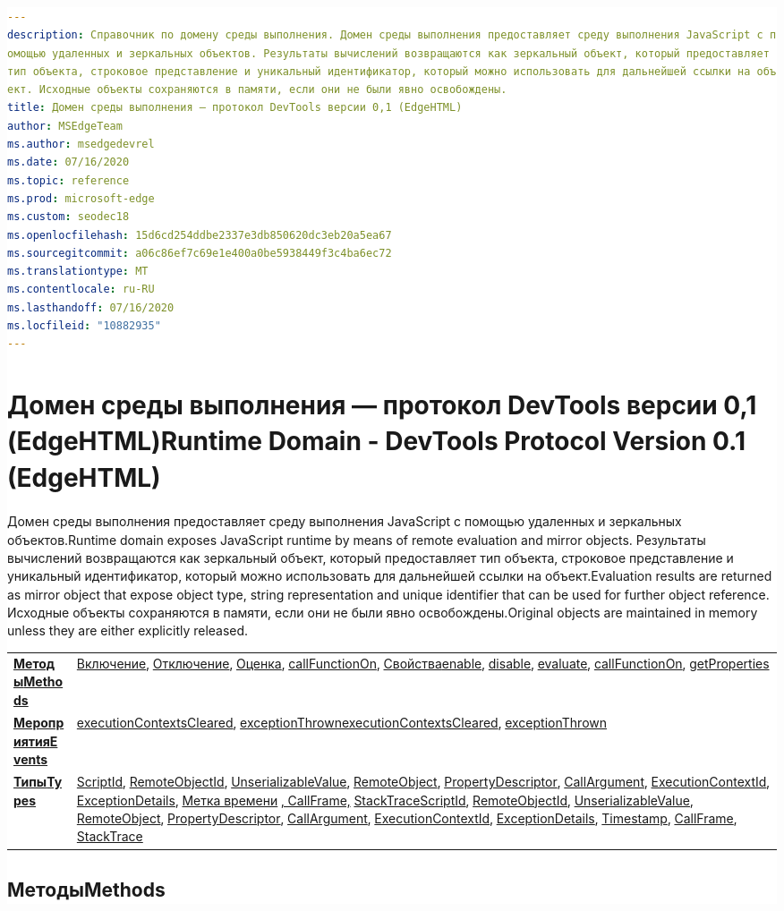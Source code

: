 ```yaml
---
description: Справочник по домену среды выполнения. Домен среды выполнения предоставляет среду выполнения JavaScript с помощью удаленных и зеркальных объектов. Результаты вычислений возвращаются как зеркальный объект, который предоставляет тип объекта, строковое представление и уникальный идентификатор, который можно использовать для дальнейшей ссылки на объект. Исходные объекты сохраняются в памяти, если они не были явно освобождены.
title: Домен среды выполнения — протокол DevTools версии 0,1 (EdgeHTML)
author: MSEdgeTeam
ms.author: msedgedevrel
ms.date: 07/16/2020
ms.topic: reference
ms.prod: microsoft-edge
ms.custom: seodec18
ms.openlocfilehash: 15d6cd254ddbe2337e3db850620dc3eb20a5ea67
ms.sourcegitcommit: a06c86ef7c69e1e400a0be5938449f3c4ba6ec72
ms.translationtype: MT
ms.contentlocale: ru-RU
ms.lasthandoff: 07/16/2020
ms.locfileid: "10882935"
---
```

# <span data-ttu-id="128b4-106">Домен среды выполнения — протокол DevTools версии 0,1 (EdgeHTML)</span><span class="sxs-lookup"><span data-stu-id="128b4-106">Runtime Domain - DevTools Protocol Version 0.1 (EdgeHTML)</span></span>  

<span data-ttu-id="128b4-107">Домен среды выполнения предоставляет среду выполнения JavaScript с помощью удаленных и зеркальных объектов.</span><span class="sxs-lookup"><span data-stu-id="128b4-107">Runtime domain exposes JavaScript runtime by means of remote evaluation and mirror objects.</span></span> <span data-ttu-id="128b4-108">Результаты вычислений возвращаются как зеркальный объект, который предоставляет тип объекта, строковое представление и уникальный идентификатор, который можно использовать для дальнейшей ссылки на объект.</span><span class="sxs-lookup"><span data-stu-id="128b4-108">Evaluation results are returned as mirror object that expose object type, string representation and unique identifier that can be used for further object reference.</span></span> <span data-ttu-id="128b4-109">Исходные объекты сохраняются в памяти, если они не были явно освобождены.</span><span class="sxs-lookup"><span data-stu-id="128b4-109">Original objects are maintained in memory unless they are either explicitly released.</span></span>

| | |
|-|-|
| [**<span data-ttu-id="128b4-110">Методы</span><span class="sxs-lookup"><span data-stu-id="128b4-110">Methods</span></span>**](#methods) | <span data-ttu-id="128b4-111">[Включение](#enable), [Отключение](#disable), [Оценка](#evaluate), [callFunctionOn](#callfunctionon), [Свойства](#getproperties)</span><span class="sxs-lookup"><span data-stu-id="128b4-111">[enable](#enable), [disable](#disable), [evaluate](#evaluate), [callFunctionOn](#callfunctionon), [getProperties](#getproperties)</span></span> |
| [**<span data-ttu-id="128b4-112">Мероприятия</span><span class="sxs-lookup"><span data-stu-id="128b4-112">Events</span></span>**](#events) | <span data-ttu-id="128b4-113">[executionContextsCleared](#executioncontextscleared), [exceptionThrown](#exceptionthrown)</span><span class="sxs-lookup"><span data-stu-id="128b4-113">[executionContextsCleared](#executioncontextscleared), [exceptionThrown](#exceptionthrown)</span></span> |
| [**<span data-ttu-id="128b4-114">Типы</span><span class="sxs-lookup"><span data-stu-id="128b4-114">Types</span></span>**](#types) | <span data-ttu-id="128b4-115">[ScriptId](#scriptid), [RemoteObjectId](#remoteobjectid), [UnserializableValue](#unserializablevalue), [RemoteObject](#remoteobject), [PropertyDescriptor](#propertydescriptor), [CallArgument](#callargument), [ExecutionContextId](#executioncontextid), [ExceptionDetails](#exceptiondetails), [Метка времени](#timestamp) [, CallFrame,](#callframe) [StackTrace](#stacktrace)</span><span class="sxs-lookup"><span data-stu-id="128b4-115">[ScriptId](#scriptid), [RemoteObjectId](#remoteobjectid), [UnserializableValue](#unserializablevalue), [RemoteObject](#remoteobject), [PropertyDescriptor](#propertydescriptor), [CallArgument](#callargument), [ExecutionContextId](#executioncontextid), [ExceptionDetails](#exceptiondetails), [Timestamp](#timestamp), [CallFrame](#callframe), [StackTrace](#stacktrace)</span></span> |
## <span data-ttu-id="128b4-116">Методы</span><span class="sxs-lookup"><span data-stu-id="128b4-116">Methods</span></span>
